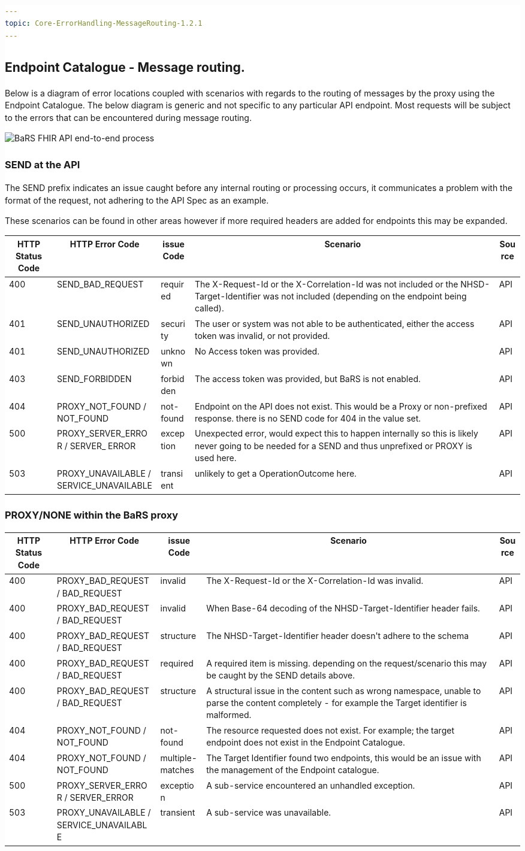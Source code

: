 ```yaml
---
topic: Core-ErrorHandling-MessageRouting-1.2.1
---
```


## Endpoint Catalogue - Message routing.

<div id="message_routing"></div>

Below is a diagram of error locations coupled with scenarios with regards to the routing of messages by the proxy using the Endpoint Catalogue. The below diagram is generic and not specific to any particular API endpoint. Most requests will be subject to the errors that can be encountered during message routing.

  ![BaRS FHIR API end-to-end process](https://raw.githubusercontent.com/NHSDigital/booking-and-referral-media/master/src/images/FailureScenarios/EndpointCatalogue-FailureScenarios-1.0.0.svg)

### SEND at the API
The SEND prefix indicates an issue caught before any internal routing or processing occurs, it communicates a problem with the format of the request, not adhering to the API Spec as an example.

These scenarios can be found in other areas however if more required headers are added for endpoints this may be expanded. 

| HTTP Status Code | HTTP Error Code                         | issue Code | Scenario                                                                                                                                                  | Source |
|------------------|-----------------------------------------|------------|-----------------------------------------------------------------------------------------------------------------------------------------------------------|--------|
| 400              | SEND_BAD_REQUEST                        | required   | The X-Request-Id or the X-Correlation-Id was not included or the NHSD-Target-Identifier was not included (depending on the endpoint being called).        | API    |
| 401              | SEND_UNAUTHORIZED                       | security   | The user or system was not able to be authenticated, either the access token was invalid, or not provided.                                                | API    |
| 401              | SEND_UNAUTHORIZED                       | unknown    | No Access token was provided.                                                                                                                             | API    |
| 403              | SEND_FORBIDDEN                          | forbidden  | The access token was provided, but BaRS is not enabled.                                                                                                   | API    |
| 404              | PROXY_NOT_FOUND / NOT_FOUND             | not-found  | Endpoint on the API does not exist. This would be a Proxy or non-prefixed response. there is no SEND code for 404 in the value set.                       | API    |
| 500              | PROXY_SERVER_ERROR / SERVER_ ERROR      | exception  | Unexpected error, would expect this to happen internally so this is likely never going to be needed for a SEND and thus unprefixed or PROXY is used here. | API    |
| 503              | PROXY_UNAVAILABLE / SERVICE_UNAVAILABLE | transient  | unlikely to get a OperationOutcome here.                                                                                                                  | API    |

### PROXY/NONE within the BaRS proxy


| HTTP Status Code | HTTP Error Code                         | issue Code       | Scenario                                                                                                                                           | Source |
|------------------|-----------------------------------------|------------------|----------------------------------------------------------------------------------------------------------------------------------------------------|--------|
| 400              | PROXY_BAD_REQUEST / BAD_REQUEST         | invalid          | The X-Request-Id or the X-Correlation-Id was invalid.                                                                                              | API    |
| 400              | PROXY_BAD_REQUEST / BAD_REQUEST         | invalid          | When Base-64 decoding of the NHSD-Target-Identifier header fails.                                                                                  | API    |
| 400              | PROXY_BAD_REQUEST / BAD_REQUEST         | structure        | The NHSD-Target-Identifier header doesn't adhere to the schema                                                                                     | API    |
| 400              | PROXY_BAD_REQUEST / BAD_REQUEST         | required         | A required item is missing. depending on the request/scenario this may be caught by the SEND details above.                                        | API    |
| 400              | PROXY_BAD_REQUEST / BAD_REQUEST         | structure        | A structural issue in the content such as wrong namespace, unable to parse the content completely - for example the Target identifier is malformed.| API    |
| 404              | PROXY_NOT_FOUND / NOT_FOUND             | not-found        | The resource requested does not exist. For example; the target endpoint does not exist in the Endpoint Catalogue.                                  | API    |
| 404              | PROXY_NOT_FOUND / NOT_FOUND             | multiple-matches | The Target Identifier found two endpoints, this would be an issue with the management of the Endpoint catalogue.                                   | API    |
| 500              | PROXY_SERVER_ERROR / SERVER_ERROR       | exception        | A sub-service encountered an unhandled exception.                                                                                                  | API    |
| 503              | PROXY_UNAVAILABLE / SERVICE_UNAVAILABLE | transient        | A sub-service was unavailable.                                                                                                                     | API    |
